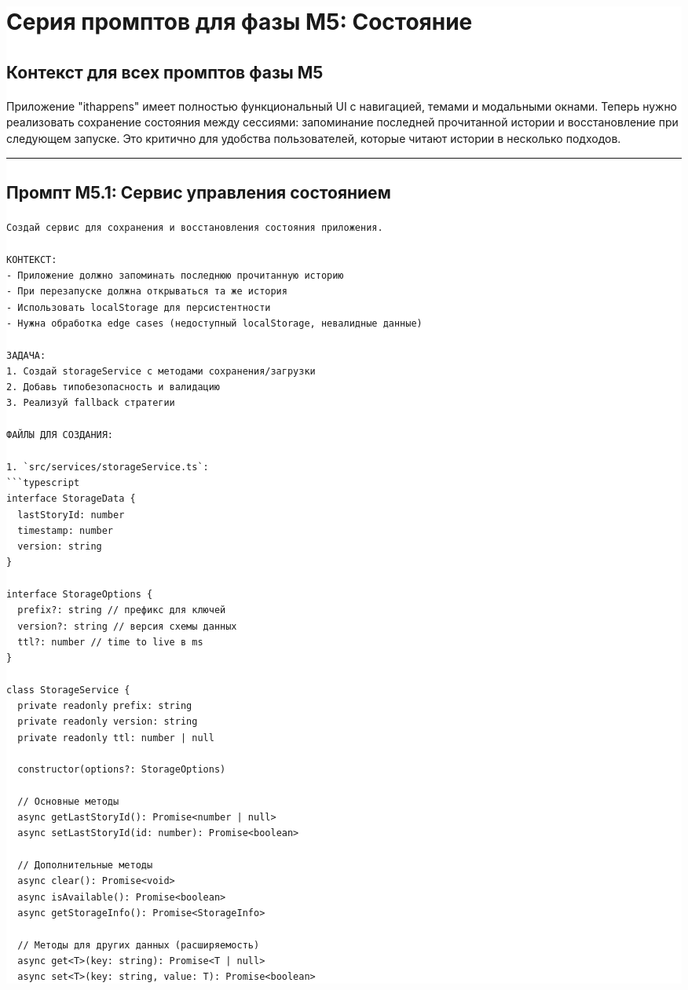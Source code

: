 # Серия промптов для фазы M5: Состояние

## Контекст для всех промптов фазы M5

Приложение "ithappens" имеет полностью функциональный UI с навигацией, темами и модальными окнами. Теперь нужно реализовать сохранение состояния между сессиями: запоминание последней прочитанной истории и восстановление при следующем запуске. Это критично для удобства пользователей, которые читают истории в несколько подходов.

---

## Промпт M5.1: Сервис управления состоянием

````text
Создай сервис для сохранения и восстановления состояния приложения.

КОНТЕКСТ:
- Приложение должно запоминать последнюю прочитанную историю
- При перезапуске должна открываться та же история
- Использовать localStorage для персистентности
- Нужна обработка edge cases (недоступный localStorage, невалидные данные)

ЗАДАЧА:
1. Создай storageService с методами сохранения/загрузки
2. Добавь типобезопасность и валидацию
3. Реализуй fallback стратегии

ФАЙЛЫ ДЛЯ СОЗДАНИЯ:

1. `src/services/storageService.ts`:
```typescript
interface StorageData {
  lastStoryId: number
  timestamp: number
  version: string
}

interface StorageOptions {
  prefix?: string // префикс для ключей
  version?: string // версия схемы данных
  ttl?: number // time to live в ms
}

class StorageService {
  private readonly prefix: string
  private readonly version: string
  private readonly ttl: number | null

  constructor(options?: StorageOptions)

  // Основные методы
  async getLastStoryId(): Promise<number | null>
  async setLastStoryId(id: number): Promise<boolean>

  // Дополнительные методы
  async clear(): Promise<void>
  async isAvailable(): Promise<boolean>
  async getStorageInfo(): Promise<StorageInfo>

  // Методы для других данных (расширяемость)
  async get<T>(key: string): Promise<T | null>
  async set<T>(key: string, value: T): Promise<boolean>
````